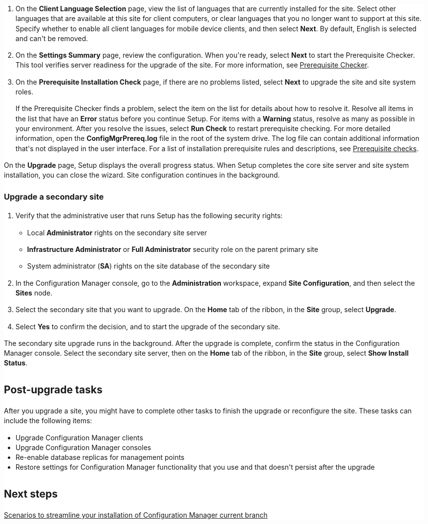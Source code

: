1. On the **Client Language Selection** page, view the list of languages that are currently installed for the site. Select other languages that are available at this site for client computers, or clear languages that you no longer want to support at this site. Specify whether to enable all client languages for mobile device clients, and then select **Next**. By default, English is selected and can't be removed.

1. On the **Settings Summary** page, review the configuration. When you're ready, select **Next** to start the Prerequisite Checker. This tool verifies server readiness for the upgrade of the site. For more information, see [Prerequisite Checker](prerequisite-checker.md).

1. On the **Prerequisite Installation Check** page, if there are no problems listed, select **Next** to upgrade the site and site system roles.

    If the Prerequisite Checker finds a problem, select the item on the list for details about how to resolve it. Resolve all items in the list that have an **Error** status before you continue Setup. For items with a **Warning** status, resolve as many as possible in your environment. After you resolve the issues, select **Run Check** to restart prerequisite checking. For more detailed information, open the **ConfigMgrPrereq.log** file in the root of the system drive. The log file can contain additional information that's not displayed in the user interface. For a list of installation prerequisite rules and descriptions, see [Prerequisite checks](list-of-prerequisite-checks.md).

On the **Upgrade** page, Setup displays the overall progress status. When Setup completes the core site server and site system installation, you can close the wizard. Site configuration continues in the background.

### Upgrade a secondary site

1. Verify that the administrative user that runs Setup has the following security rights:

    - Local **Administrator** rights on the secondary site server

    - **Infrastructure Administrator** or **Full Administrator** security role on the parent primary site

    - System administrator (**SA**) rights on the site database of the secondary site

1. In the Configuration Manager console, go to the **Administration** workspace, expand **Site Configuration**, and then select the **Sites** node.

1. Select the secondary site that you want to upgrade. On the **Home** tab of the ribbon, in the **Site** group, select **Upgrade**.

1. Select **Yes** to confirm the decision, and to start the upgrade of the secondary site.

The secondary site upgrade runs in the background. After the upgrade is complete, confirm the status in the Configuration Manager console. Select the secondary site server, then on the **Home** tab of the ribbon, in the **Site** group, select **Show Install Status**.

## Post-upgrade tasks

After you upgrade a site, you might have to complete other tasks to finish the upgrade or reconfigure the site. These tasks can include the following items:

- Upgrade Configuration Manager clients
- Upgrade Configuration Manager consoles
- Re-enable database replicas for management points
- Restore settings for Configuration Manager functionality that you use and that doesn't persist after the upgrade

## Next steps

[Scenarios to streamline your installation of Configuration Manager current branch](scenarios-to-streamline-your-installation.md)
